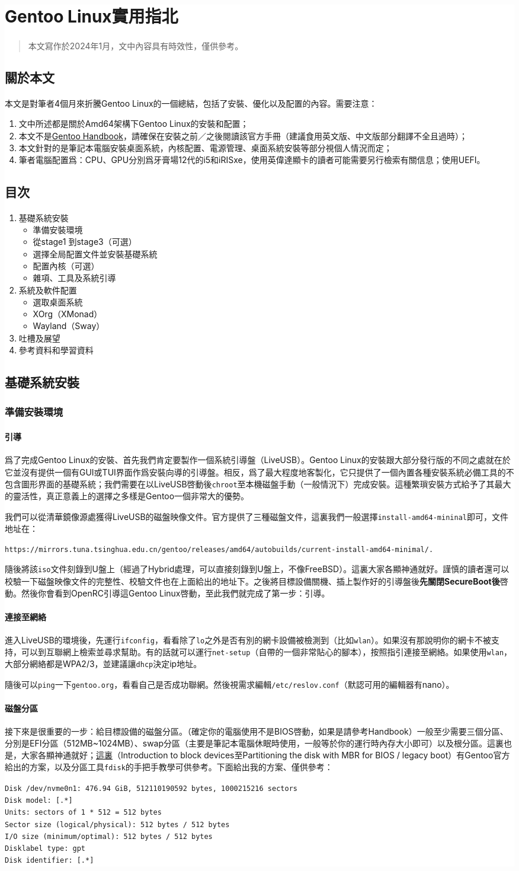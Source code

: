 # Gentoo Linux實用指北
> 本文寫作於2024年1月，文中內容具有時效性，僅供參考。

## 關於本文
本文是對筆者4個月來折騰Gentoo Linux的一個總結，包括了安裝、優化以及配置的內容。需要注意：
1. 文中所述都是關於Amd64架構下Gentoo Linux的安裝和配置；
2. 本文不是[Gentoo Handbook](https://wiki.gentoo.org/wiki/Handbook:AMD64)，請確保在安裝之前／之後閱讀該官方手冊（建議食用英文版、中文版部分翻譯不全且過時）；
3. 本文針對的是筆記本電腦安裝桌面系統，內核配置、電源管理、桌面系統安裝等部分視個人情況而定；
4. 筆者電腦配置爲：CPU、GPU分別爲牙膏場12代的i5和iRISxe，使用英偉達顯卡的讀者可能需要另行檢索有關信息；使用UEFI。

## 目次
1. 基礎系統安裝
   - 準備安裝環境
   - 從stage1 到stage3（可選）
   - 選擇全局配置文件並安裝基礎系統
   - 配置內核（可選）
   - 雜項、工具及系統引導
2. 系統及軟件配置
   - 選取桌面系統
   - XOrg（XMonad）
   - Wayland（Sway）
3. 吐槽及展望
4. 參考資料和學習資料

## 基礎系統安裝

### 準備安裝環境

#### 引導
爲了完成Gentoo Linux的安裝、首先我們肯定要製作一個系統引導盤（LiveUSB）。Gentoo Linux的安裝跟大部分發行版的不同之處就在於它並沒有提供一個有GUI或TUI界面作爲安裝向導的引導盤。相反，爲了最大程度地客製化，它只提供了一個內置各種安裝系統必備工具的不包含圖形界面的基礎系統；我們需要在以LiveUSB啓動後`chroot`至本機磁盤手動（一般情況下）完成安裝。這種繁瑣安裝方式給予了其最大的靈活性，真正意義上的選擇之多樣是Gentoo一個非常大的優勢。

我們可以從清華鏡像源處獲得LiveUSB的磁盤映像文件。官方提供了三種磁盤文件，這裏我們一般選擇`install-amd64-mininal`即可，文件地址在：
```
https://mirrors.tuna.tsinghua.edu.cn/gentoo/releases/amd64/autobuilds/current-install-amd64-minimal/.
```
隨後將該`iso`文件刻錄到U盤上（經過了Hybrid處理，可以直接刻錄到U盤上，不像FreeBSD）。這裏大家各顯神通就好。謹慎的讀者還可以校驗一下磁盤映像文件的完整性、校驗文件也在上面給出的地址下。之後將目標設備關機、插上製作好的引導盤後**先關閉SecureBoot後**啓動。然後你會看到OpenRC引導這Gentoo Linux啓動，至此我們就完成了第一步：引導。

#### 連接至網絡
進入LiveUSB的環境後，先運行`ifconfig`，看看除了`lo`之外是否有別的網卡設備被檢測到（比如`wlan`）。如果沒有那說明你的網卡不被支持，可以到互聯網上檢索並尋求幫助。有的話就可以運行`net-setup`（自帶的一個非常貼心的腳本），按照指引連接至網絡。如果使用`wlan`，大部分網絡都是WPA2/3，並建議讓`dhcp`決定ip地址。

隨後可以`ping`一下`gentoo.org`，看看自己是否成功聯網。然後視需求編輯`/etc/reslov.conf`（默認可用的編輯器有nano）。

#### 磁盤分區
接下來是很重要的一步：給目標設備的磁盤分區。（確定你的電腦使用不是BIOS啓動，如果是請參考Handbook）一般至少需要三個分區、分別是EFI分區（512MB~1024MB）、swap分區（主要是筆記本電腦休眠時使用，一般等於你的運行時內存大小即可）以及根分區。這裏也是，大家各顯神通就好；[這裏](https://wiki.gentoo.org/wiki/Handbook:AMD64/Installation/Disks)（Introduction to block devices至Partitioning the disk with MBR for BIOS / legacy boot）有Gentoo官方給出的方案，以及分區工具`fdisk`的手把手教學可供參考。下面給出我的方案、僅供參考：
```fdisk
Disk /dev/nvme0n1: 476.94 GiB, 512110190592 bytes, 1000215216 sectors
Disk model: [.*]
Units: sectors of 1 * 512 = 512 bytes
Sector size (logical/physical): 512 bytes / 512 bytes
I/O size (minimum/optimal): 512 bytes / 512 bytes
Disklabel type: gpt
Disk identifier: [.*]
```